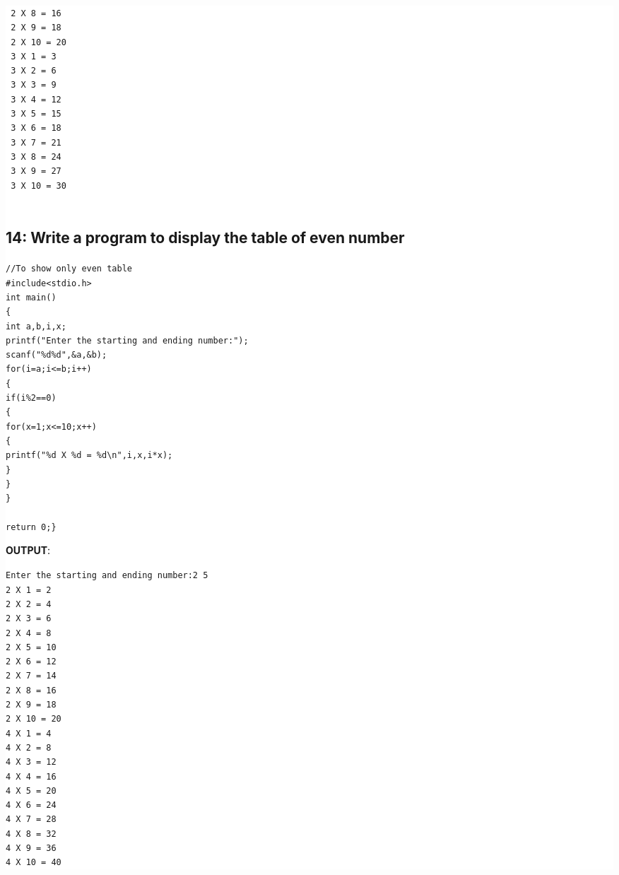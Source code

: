```
 2 X 8 = 16
 2 X 9 = 18
 2 X 10 = 20
 3 X 1 = 3 
 3 X 2 = 6 
 3 X 3 = 9
 3 X 4 = 12
 3 X 5 = 15
 3 X 6 = 18
 3 X 7 = 21
 3 X 8 = 24
 3 X 9 = 27
 3 X 10 = 30
 
```
## 14: Write a program to display the table of even number 
```
//To show only even table
#include<stdio.h>
int main()
{
int a,b,i,x;
printf("Enter the starting and ending number:");
scanf("%d%d",&a,&b);
for(i=a;i<=b;i++)
{
if(i%2==0)
{
for(x=1;x<=10;x++)
{
printf("%d X %d = %d\n",i,x,i*x);
}
}
}

return 0;}
```
**OUTPUT**:
```
Enter the starting and ending number:2 5
2 X 1 = 2
2 X 2 = 4
2 X 3 = 6
2 X 4 = 8
2 X 5 = 10
2 X 6 = 12 
2 X 7 = 14
2 X 8 = 16
2 X 9 = 18
2 X 10 = 20
4 X 1 = 4
4 X 2 = 8
4 X 3 = 12
4 X 4 = 16
4 X 5 = 20
4 X 6 = 24
4 X 7 = 28
4 X 8 = 32
4 X 9 = 36
4 X 10 = 40
```